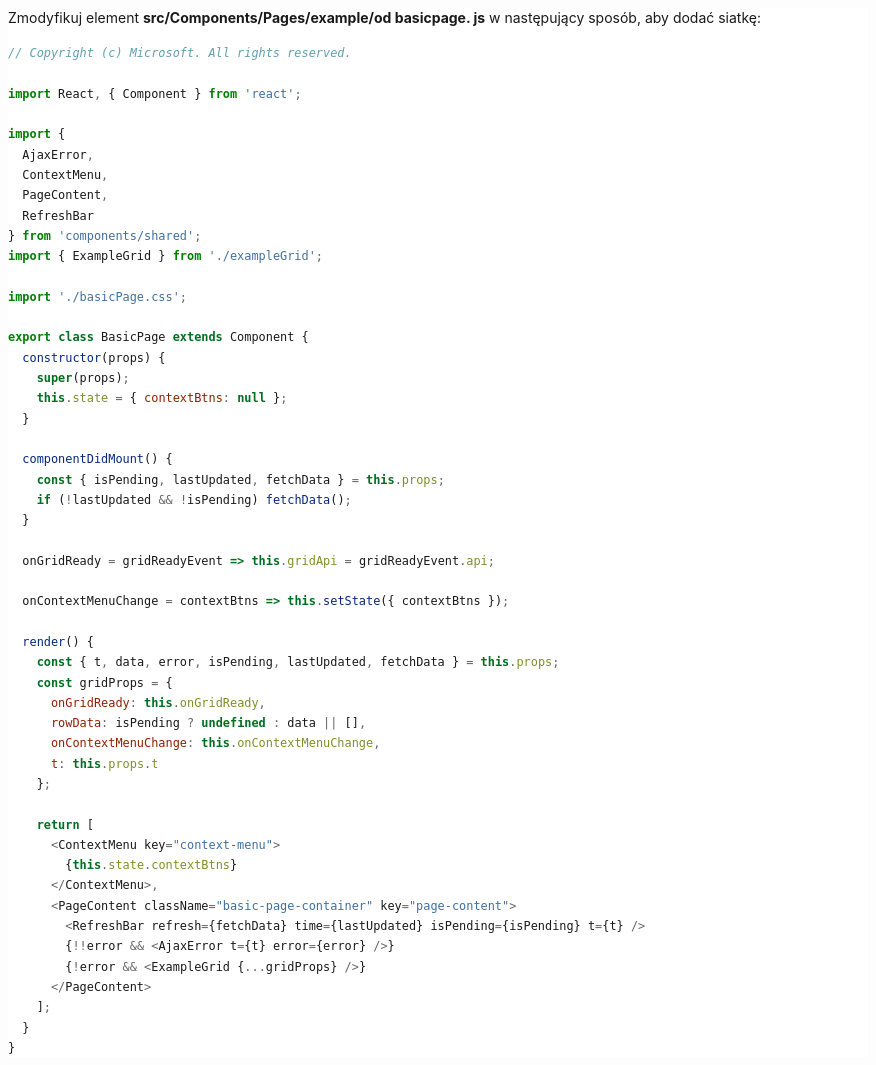 Zmodyfikuj element **src/Components/Pages/example/od basicpage. js** w następujący sposób, aby dodać siatkę:

```js
// Copyright (c) Microsoft. All rights reserved.

import React, { Component } from 'react';

import {
  AjaxError,
  ContextMenu,
  PageContent,
  RefreshBar
} from 'components/shared';
import { ExampleGrid } from './exampleGrid';

import './basicPage.css';

export class BasicPage extends Component {
  constructor(props) {
    super(props);
    this.state = { contextBtns: null };
  }

  componentDidMount() {
    const { isPending, lastUpdated, fetchData } = this.props;
    if (!lastUpdated && !isPending) fetchData();
  }

  onGridReady = gridReadyEvent => this.gridApi = gridReadyEvent.api;

  onContextMenuChange = contextBtns => this.setState({ contextBtns });

  render() {
    const { t, data, error, isPending, lastUpdated, fetchData } = this.props;
    const gridProps = {
      onGridReady: this.onGridReady,
      rowData: isPending ? undefined : data || [],
      onContextMenuChange: this.onContextMenuChange,
      t: this.props.t
    };

    return [
      <ContextMenu key="context-menu">
        {this.state.contextBtns}
      </ContextMenu>,
      <PageContent className="basic-page-container" key="page-content">
        <RefreshBar refresh={fetchData} time={lastUpdated} isPending={isPending} t={t} />
        {!!error && <AjaxError t={t} error={error} />}
        {!error && <ExampleGrid {...gridProps} />}
      </PageContent>
    ];
  }
}
```
